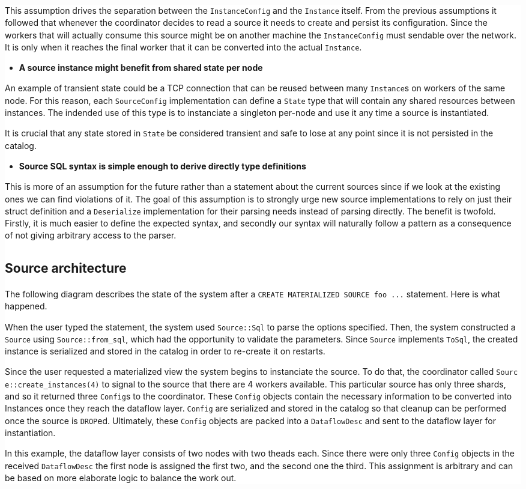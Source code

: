 This assumption drives the separation between the `InstanceConfig` and the
`Instance` itself. From the previous assumptions it followed that whenever the
coordinator decides to read a source it needs to create and persist its
configuration. Since the workers that will actually consume this source might be
on another machine the `InstanceConfig` must sendable over the network. It is
only when it reaches the final worker that it can be converted into the actual
`Instance`.

* **A source instance might benefit from shared state per node**

An example of transient state could be a TCP connection that can be reused
between many `Instance`s on workers of the same node. For this reason, each
`SourceConfig` implementation can define a `State` type that will contain any
shared resources between instances. The indended use of this type is to
instanciate a singleton per-node and use it any time a source is instantiated.

It is crucial that any state stored in `State` be considered transient and safe
to lose at any point since it is not persisted in the catalog.

* **Source SQL syntax is simple enough to derive directly type definitions**

This is more of an assumption for the future rather than a statement about the
current sources since if we look at the existing ones we can find violations of
it. The goal of this assumption is to strongly urge new source implementations
to rely on just their struct definition and a `Deserialize` implementation for
their parsing needs instead of parsing directly. The benefit is twofold. Firstly,
it is much easier to define the expected syntax, and secondly our syntax will
naturally follow a pattern as a consequence of not giving arbitrary access to
the parser.

## Source architecture

The following diagram describes the state of the system after a `CREATE
MATERIALIZED SOURCE foo ...` statement. Here is what happened.

When the user typed the statement, the system used `Source::Sql` to parse the
options specified. Then, the system constructed a `Source` using
`Source::from_sql`, which had the opportunity to validate the parameters. Since
`Source` implements `ToSql`, the created instance is serialized and stored in
the catalog in order to re-create it on restarts.

Since the user requested a materialized view the system begins to instanciate
the source. To do that, the coordinator called `Source::create_instances(4)` to
signal to the source that there are 4 workers available. This particular
source has only three shards, and so it returned three `Config`s to the
coordinator. These `Config` objects contain the necessary information to be
converted into Instances once they reach the dataflow layer. `Config` are
serialized and stored in the catalog so that cleanup can be performed once the
source is `DROP`ed. Ultimately, these `Config` objects are packed into a
`DataflowDesc` and sent to the dataflow layer for instantiation.

In this example, the dataflow layer consists of two nodes with two theads each.
Since there were only three `Config` objects in the received `DataflowDesc` the
first node is assigned the first two, and the second one the third. This
assignment is arbitrary and can be based on more elaborate logic to balance the
work out.
